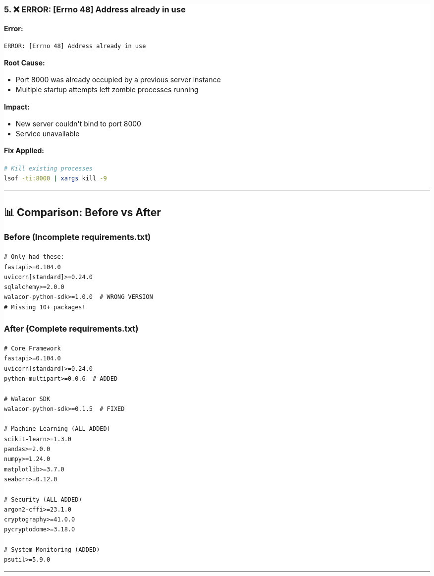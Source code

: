 
### 5. ❌ ERROR: [Errno 48] Address already in use

**Error:**
```
ERROR: [Errno 48] Address already in use
```

**Root Cause:**
- Port 8000 was already occupied by a previous server instance
- Multiple startup attempts left zombie processes running

**Impact:**
- New server couldn't bind to port 8000
- Service unavailable

**Fix Applied:**
```bash
# Kill existing processes
lsof -ti:8000 | xargs kill -9
```

---

## 📊 Comparison: Before vs After

### Before (Incomplete requirements.txt)
```txt
# Only had these:
fastapi>=0.104.0
uvicorn[standard]>=0.24.0
sqlalchemy>=2.0.0
walacor-python-sdk>=1.0.0  # WRONG VERSION
# Missing 10+ packages!
```

### After (Complete requirements.txt)
```txt
# Core Framework
fastapi>=0.104.0
uvicorn[standard]>=0.24.0
python-multipart>=0.0.6  # ADDED

# Walacor SDK
walacor-python-sdk>=0.1.5  # FIXED

# Machine Learning (ALL ADDED)
scikit-learn>=1.3.0
pandas>=2.0.0
numpy>=1.24.0
matplotlib>=3.7.0
seaborn>=0.12.0

# Security (ALL ADDED)
argon2-cffi>=23.1.0
cryptography>=41.0.0
pycryptodome>=3.18.0

# System Monitoring (ADDED)
psutil>=5.9.0
```

---